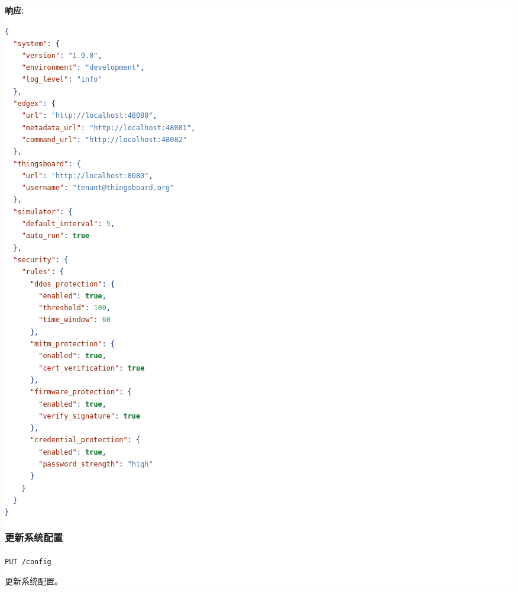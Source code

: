 **响应**:

```json
{
  "system": {
    "version": "1.0.0",
    "environment": "development",
    "log_level": "info"
  },
  "edgex": {
    "url": "http://localhost:48080",
    "metadata_url": "http://localhost:48081",
    "command_url": "http://localhost:48082"
  },
  "thingsboard": {
    "url": "http://localhost:8080",
    "username": "tenant@thingsboard.org"
  },
  "simulator": {
    "default_interval": 5,
    "auto_run": true
  },
  "security": {
    "rules": {
      "ddos_protection": {
        "enabled": true,
        "threshold": 100,
        "time_window": 60
      },
      "mitm_protection": {
        "enabled": true,
        "cert_verification": true
      },
      "firmware_protection": {
        "enabled": true,
        "verify_signature": true
      },
      "credential_protection": {
        "enabled": true,
        "password_strength": "high"
      }
    }
  }
}
```

### 更新系统配置

```
PUT /config
```

更新系统配置。
